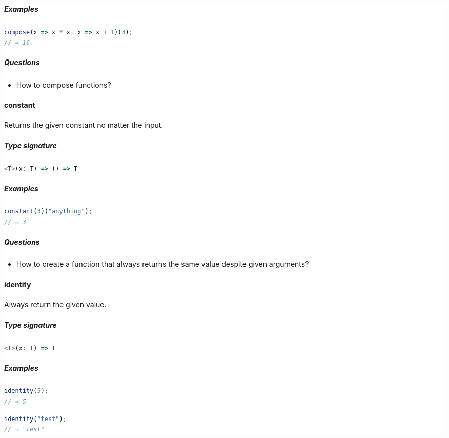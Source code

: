 
##### Examples


```javascript
compose(x => x * x, x => x + 1)(3);
// ⇒ 16
```


##### Questions

- How to compose functions?

#### constant

Returns the given constant no matter the input.

##### Type signature


```typescript
<T>(x: T) => () => T
```


##### Examples


```javascript
constant(3)("anything");
// ⇒ 3
```


##### Questions

- How to create a function that always returns the same value despite given arguments?

#### identity

Always return the given value.

##### Type signature


```typescript
<T>(x: T) => T
```


##### Examples


```javascript
identity(5);
// ⇒ 5
```

```javascript
identity("test");
// ⇒ "test"
```

